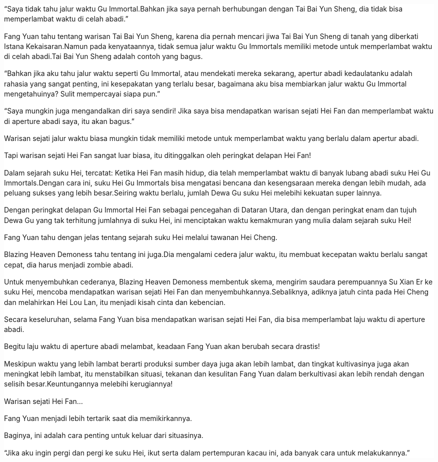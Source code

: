 “Saya tidak tahu jalur waktu Gu Immortal.Bahkan jika saya pernah berhubungan dengan Tai Bai Yun Sheng, dia tidak bisa memperlambat waktu di celah abadi.”



Fang Yuan tahu tentang warisan Tai Bai Yun Sheng, karena dia pernah mencari jiwa Tai Bai Yun Sheng di tanah yang diberkati Istana Kekaisaran.Namun pada kenyataannya, tidak semua jalur waktu Gu Immortals memiliki metode untuk memperlambat waktu di celah abadi.Tai Bai Yun Sheng adalah contoh yang bagus.

“Bahkan jika aku tahu jalur waktu seperti Gu Immortal, atau mendekati mereka sekarang, apertur abadi kedaulatanku adalah rahasia yang sangat penting, ini kesepakatan yang terlalu besar, bagaimana aku bisa membiarkan jalur waktu Gu Immortal mengetahuinya? Sulit mempercayai siapa pun.”

“Saya mungkin juga mengandalkan diri saya sendiri! Jika saya bisa mendapatkan warisan sejati Hei Fan dan memperlambat waktu di aperture abadi saya, itu akan bagus.”

Warisan sejati jalur waktu biasa mungkin tidak memiliki metode untuk memperlambat waktu yang berlalu dalam apertur abadi.

Tapi warisan sejati Hei Fan sangat luar biasa, itu ditinggalkan oleh peringkat delapan Hei Fan!

Dalam sejarah suku Hei, tercatat: Ketika Hei Fan masih hidup, dia telah memperlambat waktu di banyak lubang abadi suku Hei Gu Immortals.Dengan cara ini, suku Hei Gu Immortals bisa mengatasi bencana dan kesengsaraan mereka dengan lebih mudah, ada peluang sukses yang lebih besar.Seiring waktu berlalu, jumlah Dewa Gu suku Hei melebihi kekuatan super lainnya.

Dengan peringkat delapan Gu Immortal Hei Fan sebagai pencegahan di Dataran Utara, dan dengan peringkat enam dan tujuh Dewa Gu yang tak terhitung jumlahnya di suku Hei, ini menciptakan waktu kemakmuran yang mulia dalam sejarah suku Hei!

Fang Yuan tahu dengan jelas tentang sejarah suku Hei melalui tawanan Hei Cheng.

Blazing Heaven Demoness tahu tentang ini juga.Dia mengalami cedera jalur waktu, itu membuat kecepatan waktu berlalu sangat cepat, dia harus menjadi zombie abadi.

Untuk menyembuhkan cederanya, Blazing Heaven Demoness membentuk skema, mengirim saudara perempuannya Su Xian Er ke suku Hei, mencoba mendapatkan warisan sejati Hei Fan dan menyembuhkannya.Sebaliknya, adiknya jatuh cinta pada Hei Cheng dan melahirkan Hei Lou Lan, itu menjadi kisah cinta dan kebencian.

Secara keseluruhan, selama Fang Yuan bisa mendapatkan warisan sejati Hei Fan, dia bisa memperlambat laju waktu di aperture abadi.

Begitu laju waktu di aperture abadi melambat, keadaan Fang Yuan akan berubah secara drastis!

Meskipun waktu yang lebih lambat berarti produksi sumber daya juga akan lebih lambat, dan tingkat kultivasinya juga akan meningkat lebih lambat, itu menstabilkan situasi, tekanan dan kesulitan Fang Yuan dalam berkultivasi akan lebih rendah dengan selisih besar.Keuntungannya melebihi kerugiannya!

Warisan sejati Hei Fan…

Fang Yuan menjadi lebih tertarik saat dia memikirkannya.

Baginya, ini adalah cara penting untuk keluar dari situasinya.

“Jika aku ingin pergi dan pergi ke suku Hei, ikut serta dalam pertempuran kacau ini, ada banyak cara untuk melakukannya.”


